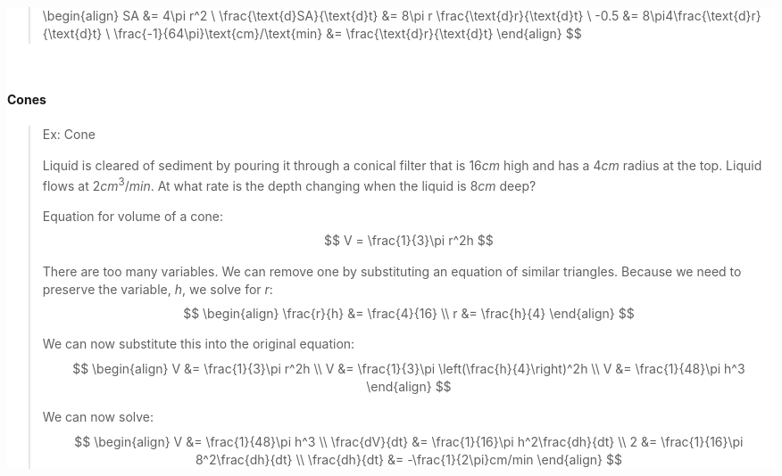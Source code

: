 > \begin{align} 
> SA &= 4\pi r^2 \\
> \frac{\text{d}SA}{\text{d}t} &= 8\pi r \frac{\text{d}r}{\text{d}t} \\
> -0.5 &= 8\pi4\frac{\text{d}r}{\text{d}t} \\
> \frac{-1}{64\pi}\text{cm}/\text{min} &= \frac{\text{d}r}{\text{d}t}
> \end{align}
> $$



<pre>

</pre>
#### Cones
> Ex: Cone
> 
> Liquid is cleared of sediment by pouring it through a conical filter that is $16cm$ high and has a $4cm$ radius at the top. Liquid flows at $2cm^3/min$. At what rate is the depth changing when the liquid is $8cm$ deep?
> 
> Equation for volume of a cone:
> $$
> V = \frac{1}{3}\pi r^2h
> $$
> 
> There are too many variables. We can remove one by substituting an equation of similar triangles. Because we need to preserve the variable, $h$, we solve for $r$:
> $$
> \begin{align}
> \frac{r}{h} &= \frac{4}{16} \\
> r &= \frac{h}{4}
> \end{align}
> $$
> 
> We can now substitute this into the original equation:
> $$
> \begin{align}
> V &= \frac{1}{3}\pi r^2h \\
> V &= \frac{1}{3}\pi \left(\frac{h}{4}\right)^2h \\
> V &= \frac{1}{48}\pi h^3
> \end{align}
> $$
> 
> We can now solve:
> $$
> \begin{align}
> V &= \frac{1}{48}\pi h^3 \\
> \frac{dV}{dt} &= \frac{1}{16}\pi h^2\frac{dh}{dt} \\
> 2 &= \frac{1}{16}\pi 8^2\frac{dh}{dt} \\
> \frac{dh}{dt} &= -\frac{1}{2\pi}cm/min
> \end{align}
> $$
